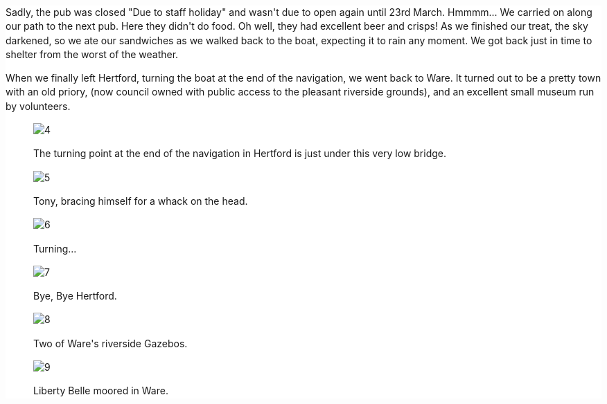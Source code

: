 <p>Sadly, the pub was closed "Due to staff holiday" and wasn't due to open again until 23rd March. Hmmmm...
We carried on along our path to the next pub. Here they didn't do food. Oh well, they had excellent beer and crisps! As we finished our treat, the sky darkened, so we ate our sandwiches as we walked back to the boat, expecting it to rain any moment. We got back just in time to shelter from the worst of the weather.</p>

<p>When we finally left Hertford, turning the boat at the end of the navigation, we went back to Ware. It turned out to be a pretty town with an old priory, (now council owned with public access to the pleasant riverside grounds), and an excellent small museum run by volunteers.</p>

<figure>
 <img src="{{site.baseurl}}/image/small/n73/P1290826.jpg" alt="4" >
 <figcaption>
 <p>The turning point at the end of the navigation in Hertford is just under this very low bridge.</p>
 </figcaption>
</figure>

<figure>
 <img src="{{site.baseurl}}/image/small/n73/P1290827.jpg" alt="5" >
 <figcaption>
 <p>Tony, bracing himself for a whack on the head.</p>
 </figcaption>
</figure>

<figure>
 <img src="{{site.baseurl}}/image/small/n73/P1290831.jpg" alt="6" >
 <figcaption>
 <p>Turning...</p>
 </figcaption>
</figure>

<figure>
 <img src="{{site.baseurl}}/image/small/n73/P1290835.jpg" alt="7" >
 <figcaption>
 <p>Bye, Bye Hertford.</p>
 </figcaption>
</figure>

<figure>
 <img src="{{site.baseurl}}/image/small/n73/P1290850.jpg" alt="8" >
 <figcaption>
 <p>Two of Ware's riverside Gazebos.</p>
 </figcaption>
</figure>

<figure>
 <img src="{{site.baseurl}}/image/small/n73/IMG_20200309_125517657_HDR.jpg" alt="9" >
 <figcaption>
 <p>Liberty Belle moored in Ware.</p>
 </figcaption>
</figure>
